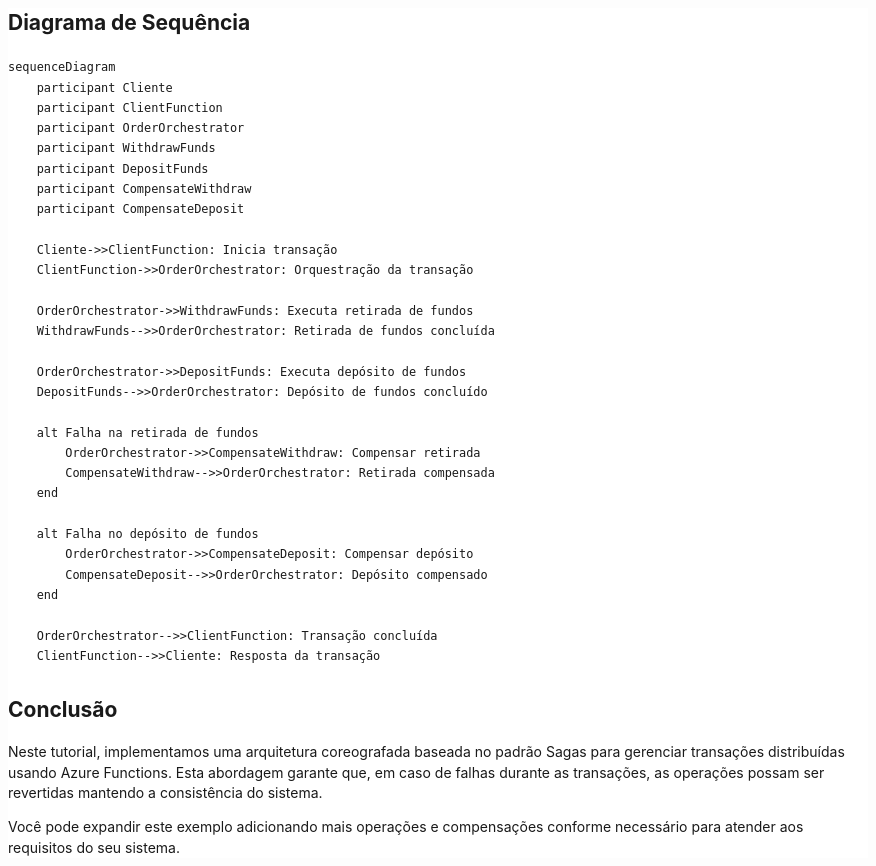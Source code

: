 ## Diagrama de Sequência

```mermaid
sequenceDiagram
    participant Cliente
    participant ClientFunction
    participant OrderOrchestrator
    participant WithdrawFunds
    participant DepositFunds
    participant CompensateWithdraw
    participant CompensateDeposit

    Cliente->>ClientFunction: Inicia transação
    ClientFunction->>OrderOrchestrator: Orquestração da transação
    
    OrderOrchestrator->>WithdrawFunds: Executa retirada de fundos
    WithdrawFunds-->>OrderOrchestrator: Retirada de fundos concluída

    OrderOrchestrator->>DepositFunds: Executa depósito de fundos
    DepositFunds-->>OrderOrchestrator: Depósito de fundos concluído

    alt Falha na retirada de fundos
        OrderOrchestrator->>CompensateWithdraw: Compensar retirada
        CompensateWithdraw-->>OrderOrchestrator: Retirada compensada
    end

    alt Falha no depósito de fundos
        OrderOrchestrator->>CompensateDeposit: Compensar depósito
        CompensateDeposit-->>OrderOrchestrator: Depósito compensado
    end

    OrderOrchestrator-->>ClientFunction: Transação concluída
    ClientFunction-->>Cliente: Resposta da transação
```

## Conclusão

Neste tutorial, implementamos uma arquitetura coreografada baseada no padrão Sagas para gerenciar transações distribuídas usando Azure Functions. Esta abordagem garante que, em caso de falhas durante as transações, as operações possam ser revertidas mantendo a consistência do sistema.

Você pode expandir este exemplo adicionando mais operações e compensações conforme necessário para atender aos requisitos do seu sistema.